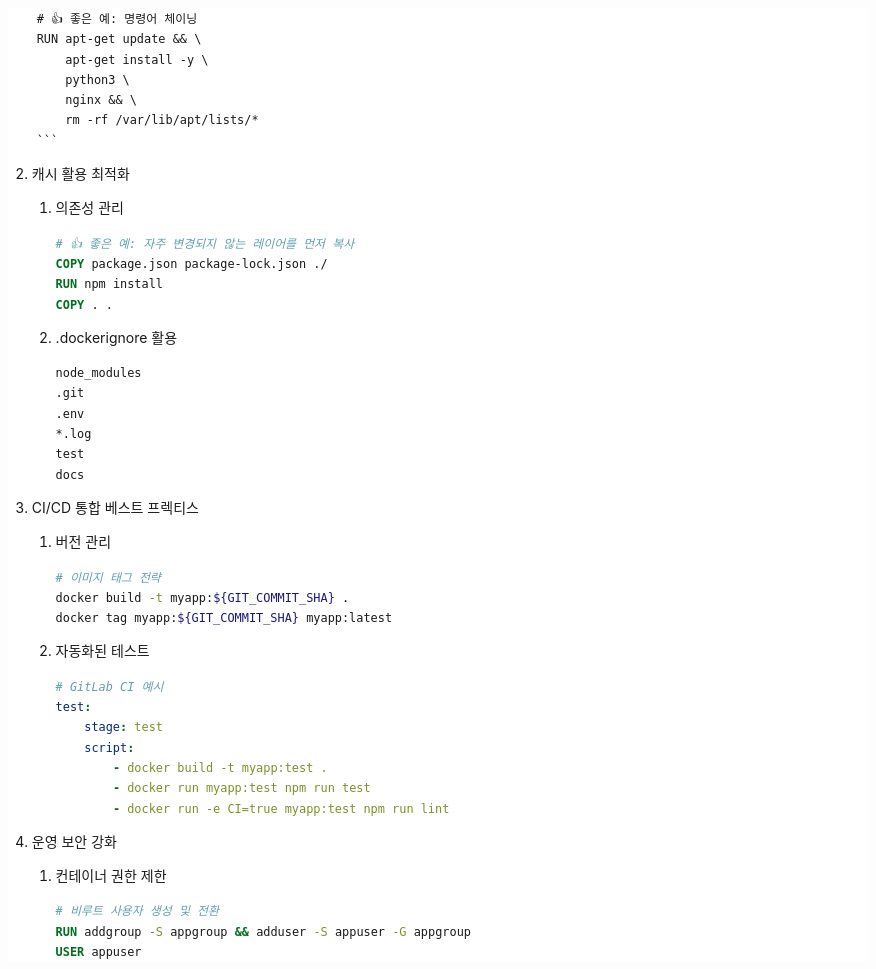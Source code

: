         # 👍 좋은 예: 명령어 체이닝
        RUN apt-get update && \
            apt-get install -y \
            python3 \
            nginx && \
            rm -rf /var/lib/apt/lists/*
        ```

2. 캐시 활용 최적화
    1. 의존성 관리
        ```dockerfile
        # 👍 좋은 예: 자주 변경되지 않는 레이어를 먼저 복사
        COPY package.json package-lock.json ./
        RUN npm install
        COPY . .
        ```

    2. .dockerignore 활용
        ```plaintext
        node_modules
        .git
        .env
        *.log
        test
        docs
        ```

3. CI/CD 통합 베스트 프렉티스
    1. 버전 관리
        ```bash
        # 이미지 태그 전략
        docker build -t myapp:${GIT_COMMIT_SHA} .
        docker tag myapp:${GIT_COMMIT_SHA} myapp:latest
        ```

    2. 자동화된 테스트
        ```yaml
        # GitLab CI 예시
        test:
            stage: test
            script:
                - docker build -t myapp:test .
                - docker run myapp:test npm run test
                - docker run -e CI=true myapp:test npm run lint
        ```

4. 운영 보안 강화
    1. 컨테이너 권한 제한
        ```dockerfile
        # 비루트 사용자 생성 및 전환
        RUN addgroup -S appgroup && adduser -S appuser -G appgroup
        USER appuser
